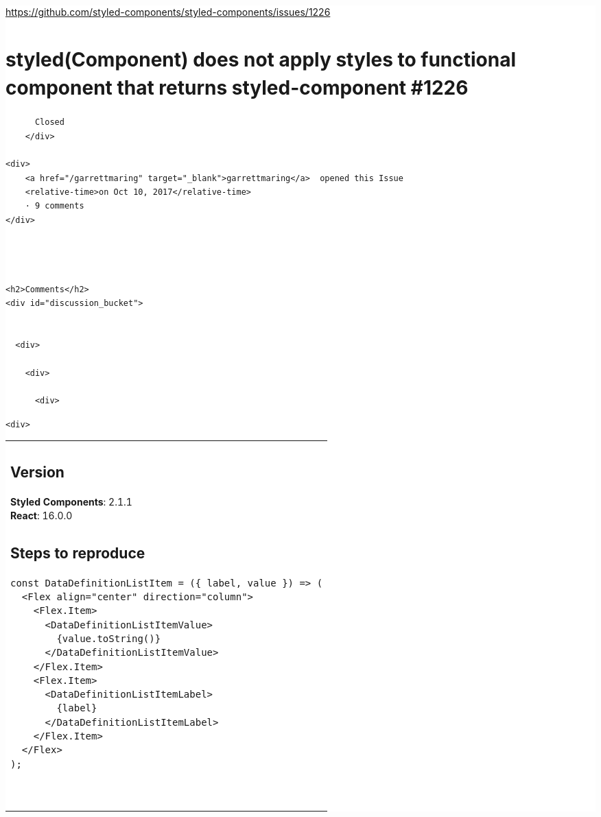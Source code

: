 <a href="https://github.com/styled-components/styled-components/issues/1226">https://github.com/styled-components/styled-components/issues/1226</a><div id="articleHeader"><h1>              styled(Component) does not apply styles to functional component that returns styled-component            #1226    </h1></div>


  <div>
    <div>
        <div>
          
          Closed
        </div>
    
    <div>
        <a href="/garrettmaring" target="_blank">garrettmaring</a>  opened this Issue
        <relative-time>on Oct 10, 2017</relative-time>
        · 9 comments
    </div>
  



    <h2>Comments</h2>
    <div id="discussion_bucket">
      

      <div>

        <div>

          <div>
            




            
<div>
  <div id="issue-263976770">

    



    <div>

      
<table>
  <tbody>
    <tr>
      <td>

          
<h2>Version</h2>
<p><strong>Styled Components</strong>: 2.1.1<br />
<strong>React</strong>: 16.0.0</p>
<h2>Steps to reproduce</h2>
<div><pre>const DataDefinitionListItem = ({ label, value }) =&gt; (
  &lt;Flex align="center" direction="column"&gt;
    &lt;Flex.Item&gt;
      &lt;DataDefinitionListItemValue&gt;
        {value.toString()}
      &lt;/DataDefinitionListItemValue&gt;
    &lt;/Flex.Item&gt;
    &lt;Flex.Item&gt;
      &lt;DataDefinitionListItemLabel&gt;
        {label}
      &lt;/DataDefinitionListItemLabel&gt;
    &lt;/Flex.Item&gt;
  &lt;/Flex&gt;
);
